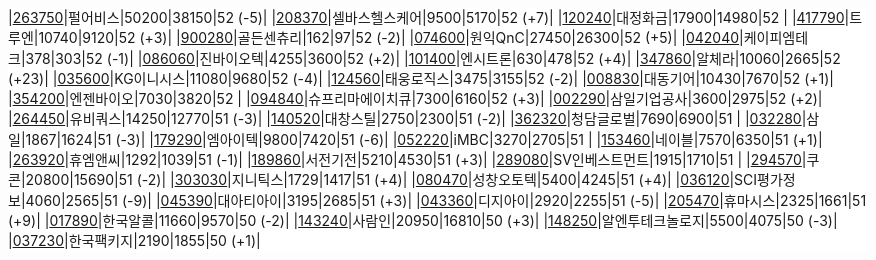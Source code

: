 |[263750](https://finance.daum.net/quotes/A263750)|펄어비스|50200|38150|52 (-5)|
|[208370](https://finance.daum.net/quotes/A208370)|셀바스헬스케어|9500|5170|52 (+7)|
|[120240](https://finance.daum.net/quotes/A120240)|대정화금|17900|14980|52 |
|[417790](https://finance.daum.net/quotes/A417790)|트루엔|10740|9120|52 (+3)|
|[900280](https://finance.daum.net/quotes/A900280)|골든센츄리|162|97|52 (-2)|
|[074600](https://finance.daum.net/quotes/A074600)|원익QnC|27450|26300|52 (+5)|
|[042040](https://finance.daum.net/quotes/A042040)|케이피엠테크|378|303|52 (-1)|
|[086060](https://finance.daum.net/quotes/A086060)|진바이오텍|4255|3600|52 (+2)|
|[101400](https://finance.daum.net/quotes/A101400)|엔시트론|630|478|52 (+4)|
|[347860](https://finance.daum.net/quotes/A347860)|알체라|10060|2665|52 (+23)|
|[035600](https://finance.daum.net/quotes/A035600)|KG이니시스|11080|9680|52 (-4)|
|[124560](https://finance.daum.net/quotes/A124560)|태웅로직스|3475|3155|52 (-2)|
|[008830](https://finance.daum.net/quotes/A008830)|대동기어|10430|7670|52 (+1)|
|[354200](https://finance.daum.net/quotes/A354200)|엔젠바이오|7030|3820|52 |
|[094840](https://finance.daum.net/quotes/A094840)|슈프리마에이치큐|7300|6160|52 (+3)|
|[002290](https://finance.daum.net/quotes/A002290)|삼일기업공사|3600|2975|52 (+2)|
|[264450](https://finance.daum.net/quotes/A264450)|유비쿼스|14250|12770|51 (-3)|
|[140520](https://finance.daum.net/quotes/A140520)|대창스틸|2750|2300|51 (-2)|
|[362320](https://finance.daum.net/quotes/A362320)|청담글로벌|7690|6900|51 |
|[032280](https://finance.daum.net/quotes/A032280)|삼일|1867|1624|51 (-3)|
|[179290](https://finance.daum.net/quotes/A179290)|엠아이텍|9800|7420|51 (-6)|
|[052220](https://finance.daum.net/quotes/A052220)|iMBC|3270|2705|51 |
|[153460](https://finance.daum.net/quotes/A153460)|네이블|7570|6350|51 (+1)|
|[263920](https://finance.daum.net/quotes/A263920)|휴엠앤씨|1292|1039|51 (-1)|
|[189860](https://finance.daum.net/quotes/A189860)|서전기전|5210|4530|51 (+3)|
|[289080](https://finance.daum.net/quotes/A289080)|SV인베스트먼트|1915|1710|51 |
|[294570](https://finance.daum.net/quotes/A294570)|쿠콘|20800|15690|51 (-2)|
|[303030](https://finance.daum.net/quotes/A303030)|지니틱스|1729|1417|51 (+4)|
|[080470](https://finance.daum.net/quotes/A080470)|성창오토텍|5400|4245|51 (+4)|
|[036120](https://finance.daum.net/quotes/A036120)|SCI평가정보|4060|2565|51 (-9)|
|[045390](https://finance.daum.net/quotes/A045390)|대아티아이|3195|2685|51 (+3)|
|[043360](https://finance.daum.net/quotes/A043360)|디지아이|2920|2255|51 (-5)|
|[205470](https://finance.daum.net/quotes/A205470)|휴마시스|2325|1661|51 (+9)|
|[017890](https://finance.daum.net/quotes/A017890)|한국알콜|11660|9570|50 (-2)|
|[143240](https://finance.daum.net/quotes/A143240)|사람인|20950|16810|50 (+3)|
|[148250](https://finance.daum.net/quotes/A148250)|알엔투테크놀로지|5500|4075|50 (-3)|
|[037230](https://finance.daum.net/quotes/A037230)|한국팩키지|2190|1855|50 (+1)|